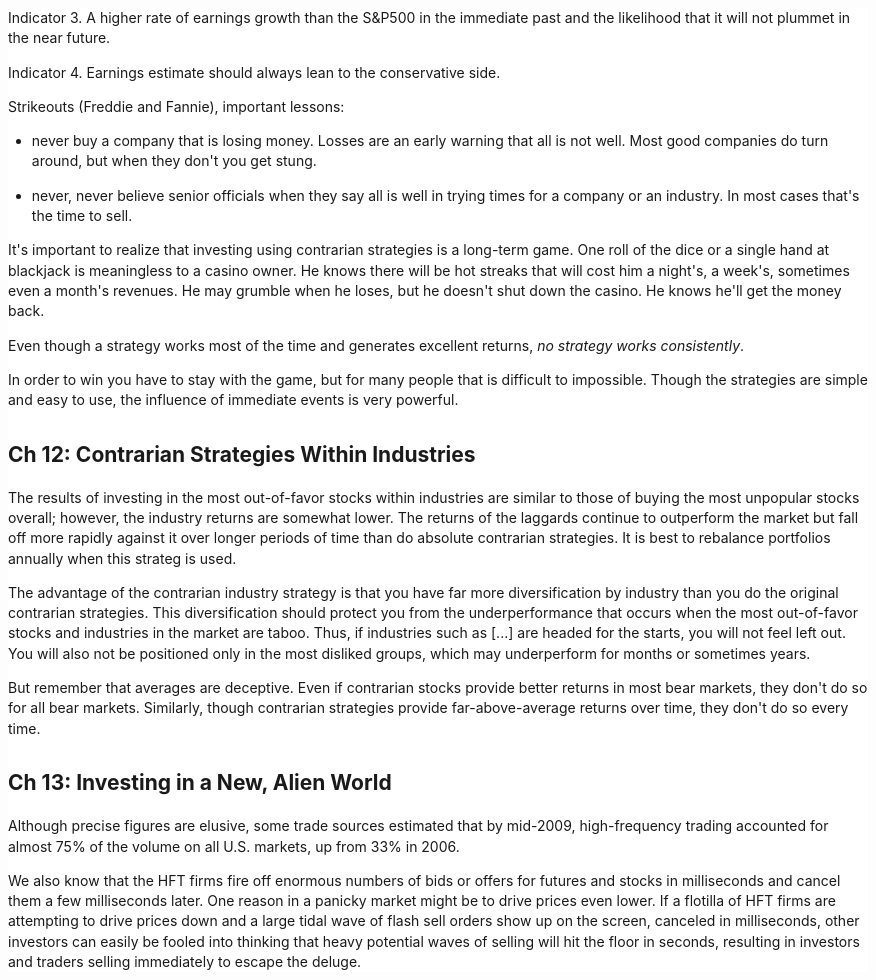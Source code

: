 Indicator 3. A higher rate of earnings growth than the S&P500 in the immediate past and the likelihood that it will not plummet in the near future. 

Indicator 4. Earnings estimate should always lean to the conservative side.

Strikeouts (Freddie and Fannie), important lessons:

- never buy a company that is losing money. Losses are an early warning that all is not well. Most good companies do turn around, but when they don't you get stung.

- never, never believe senior officials when they say all is well in trying times for a company or an industry. In most cases that's the time to sell.

It's important to realize that investing using contrarian strategies is a long-term game. One roll of the dice or a single hand at blackjack is meaningless to a casino owner. He knows there will be hot streaks that will cost him a night's, a week's, sometimes even a month's revenues. He may grumble when he loses, but he doesn't shut down the casino. He knows he'll get the money back.

Even though a strategy works most of the time and generates excellent returns, _no strategy works consistently_.

In order to win you have to stay with the game, but for many people that is difficult to impossible. Though the strategies are simple and easy to use, the influence of immediate events is very powerful.

## Ch 12: Contrarian Strategies Within Industries

The results of investing in the most out-of-favor stocks within industries are similar to those of buying the most unpopular stocks overall; however, the industry returns are somewhat lower. The returns of the laggards continue to outperform the market but fall off more rapidly against it over longer periods of time than do absolute contrarian strategies. It is best to rebalance portfolios annually when this strateg is used.

The advantage of the contrarian industry strategy is that you have far more diversification by industry than you do the original contrarian strategies. This diversification should protect you from the underperformance that occurs when the most out-of-favor stocks and industries in the market are taboo. Thus, if industries such as [...] are headed for the starts, you will not feel left out. You will also not be positioned only in the most disliked groups, which may underperform for months or sometimes years.

But remember that averages are deceptive. Even if contrarian stocks provide better returns in most bear markets, they don't do so for all bear markets. Similarly, though contrarian strategies provide far-above-average returns over time, they don't do so every time.

## Ch 13: Investing in a New, Alien World

Although precise figures are elusive, some trade sources estimated that by mid-2009, high-frequency trading accounted for almost 75% of the volume on all U.S. markets, up from 33% in 2006.

We also know that the HFT firms fire off enormous numbers of bids or offers for futures and stocks in milliseconds and cancel them a few milliseconds later. One reason in a panicky market might be to drive prices even lower. If a flotilla of HFT firms are attempting to drive prices down and a large tidal wave of flash sell orders show up on the screen, canceled in milliseconds, other investors can easily be fooled into thinking that heavy potential waves of selling will hit the floor in seconds, resulting in investors and traders selling immediately to escape the deluge.
